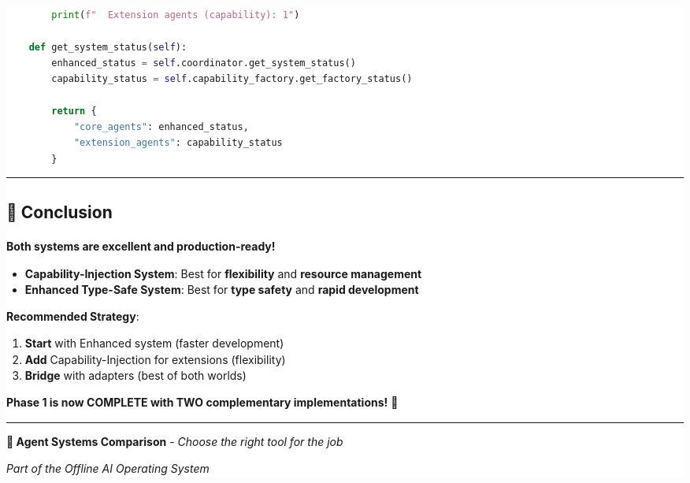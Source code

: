 ```python
        print(f"  Extension agents (capability): 1")

    def get_system_status(self):
        enhanced_status = self.coordinator.get_system_status()
        capability_status = self.capability_factory.get_factory_status()

        return {
            "core_agents": enhanced_status,
            "extension_agents": capability_status
        }
```

---

## 🎉 Conclusion

**Both systems are excellent and production-ready!**

- **Capability-Injection System**: Best for **flexibility** and **resource management**
- **Enhanced Type-Safe System**: Best for **type safety** and **rapid development**

**Recommended Strategy**:

1. **Start** with Enhanced system (faster development)
2. **Add** Capability-Injection for extensions (flexibility)
3. **Bridge** with adapters (best of both worlds)

**Phase 1 is now COMPLETE with TWO complementary implementations!** 🚀

---

**🤖 Agent Systems Comparison** - *Choose the right tool for the job*

*Part of the Offline AI Operating System*